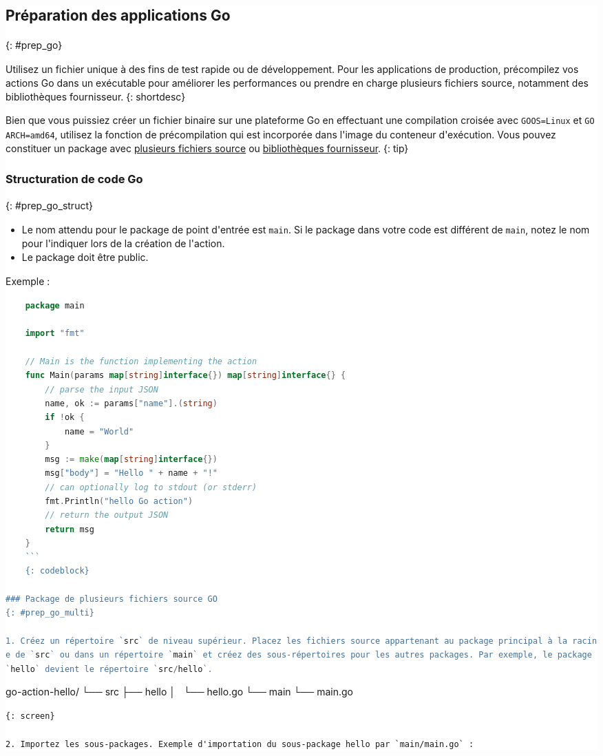 



## Préparation des applications Go
{: #prep_go}

Utilisez un fichier unique à des fins de test rapide ou de développement. Pour les applications de production, précompilez vos actions Go dans un exécutable pour améliorer les performances ou prendre en charge plusieurs fichiers source, notamment des bibliothèques fournisseur.
{: shortdesc}

Bien que vous puissiez créer un fichier binaire sur une plateforme Go en effectuant une compilation croisée avec `GOOS=Linux` et `GOARCH=amd64`, utilisez la fonction de précompilation qui est incorporée dans l'image du conteneur d'exécution. Vous pouvez constituer un package avec [plusieurs fichiers source](#prep_go_multi) ou [bibliothèques fournisseur](#prep_go_vendor).
{: tip}


### Structuration de code Go
{: #prep_go_struct}

- Le nom attendu pour le package de point d'entrée est `main`. Si le package dans votre code est différent de `main`, notez le nom pour l'indiquer lors de la création de l'action.
- Le package doit être public.

Exemple :
```go
    package main

    import "fmt"

    // Main is the function implementing the action
    func Main(params map[string]interface{}) map[string]interface{} {
        // parse the input JSON
        name, ok := params["name"].(string)
        if !ok {
            name = "World"
        }
        msg := make(map[string]interface{})
        msg["body"] = "Hello " + name + "!"
        // can optionally log to stdout (or stderr)
        fmt.Println("hello Go action")
        // return the output JSON
        return msg
    }
    ```
    {: codeblock}

### Package de plusieurs fichiers source GO
{: #prep_go_multi}

1. Créez un répertoire `src` de niveau supérieur. Placez les fichiers source appartenant au package principal à la racine de `src` ou dans un répertoire `main` et créez des sous-répertoires pour les autres packages. Par exemple, le package `hello` devient le répertoire `src/hello`.
  ```
  go-action-hello/
  └── src
      ├── hello
      │   └── hello.go
      └── main
          └── main.go
  ```
  {: screen}

2. Importez les sous-packages. Exemple d'importation du sous-package hello par `main/main.go` :

  ```